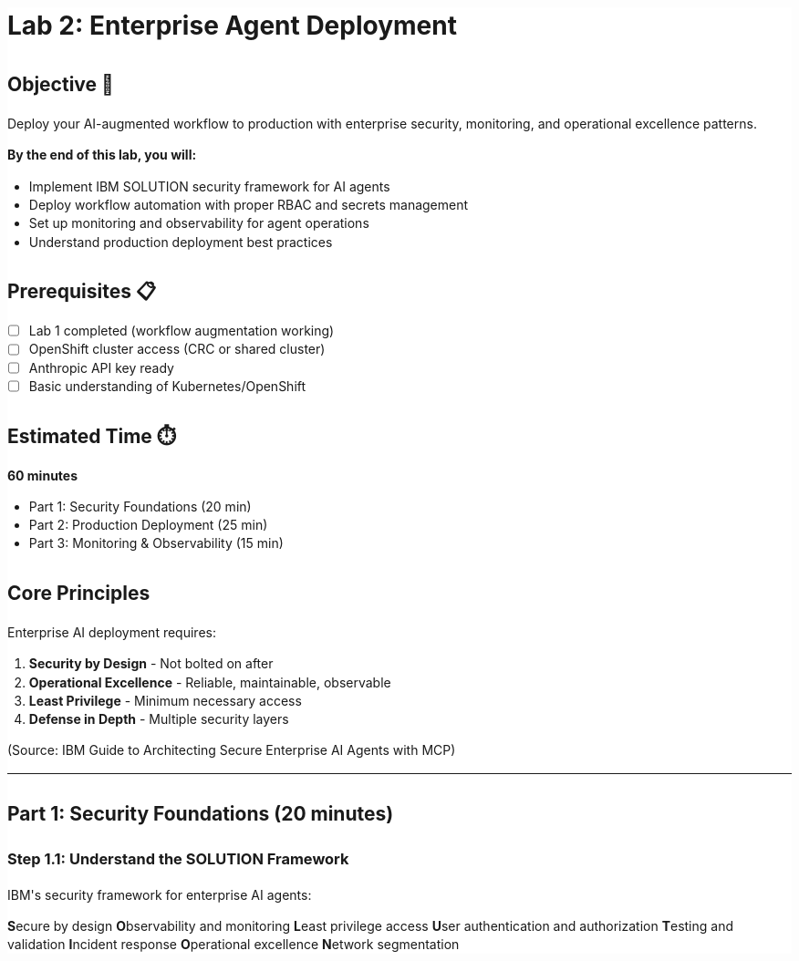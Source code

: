# Lab 2: Enterprise Agent Deployment

## Objective 🎯

Deploy your AI-augmented workflow to production with enterprise security,
monitoring, and operational excellence patterns.

**By the end of this lab, you will:**

- Implement IBM SOLUTION security framework for AI agents
- Deploy workflow automation with proper RBAC and secrets management
- Set up monitoring and observability for agent operations
- Understand production deployment best practices

## Prerequisites 📋

- [ ] Lab 1 completed (workflow augmentation working)
- [ ] OpenShift cluster access (CRC or shared cluster)
- [ ] Anthropic API key ready
- [ ] Basic understanding of Kubernetes/OpenShift

## Estimated Time ⏱️

**60 minutes**

- Part 1: Security Foundations (20 min)
- Part 2: Production Deployment (25 min)
- Part 3: Monitoring & Observability (15 min)

## Core Principles

Enterprise AI deployment requires:

1. **Security by Design** - Not bolted on after
2. **Operational Excellence** - Reliable, maintainable, observable
3. **Least Privilege** - Minimum necessary access
4. **Defense in Depth** - Multiple security layers

(Source: IBM Guide to Architecting Secure Enterprise AI Agents with MCP)

---

## Part 1: Security Foundations (20 minutes)

### Step 1.1: Understand the SOLUTION Framework

IBM's security framework for enterprise AI agents:

**S**ecure by design
**O**bservability and monitoring
**L**east privilege access
**U**ser authentication and authorization
**T**esting and validation
**I**ncident response
**O**perational excellence
**N**etwork segmentation
